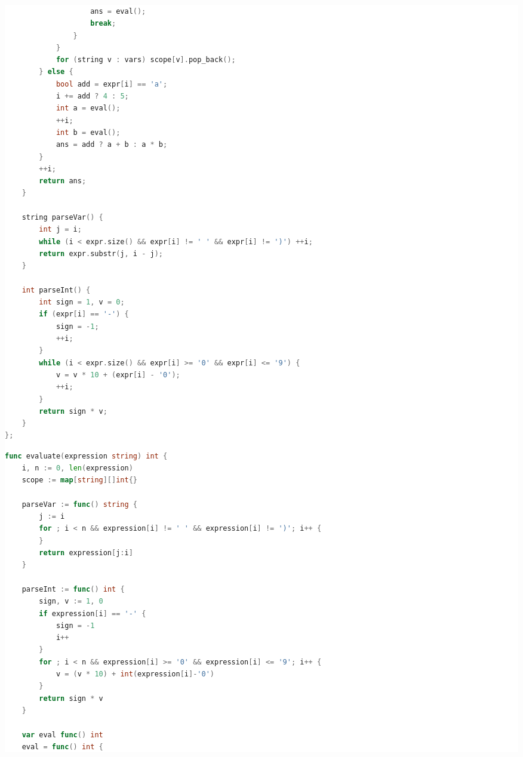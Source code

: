 ```cpp
                    ans = eval();
                    break;
                }
            }
            for (string v : vars) scope[v].pop_back();
        } else {
            bool add = expr[i] == 'a';
            i += add ? 4 : 5;
            int a = eval();
            ++i;
            int b = eval();
            ans = add ? a + b : a * b;
        }
        ++i;
        return ans;
    }

    string parseVar() {
        int j = i;
        while (i < expr.size() && expr[i] != ' ' && expr[i] != ')') ++i;
        return expr.substr(j, i - j);
    }

    int parseInt() {
        int sign = 1, v = 0;
        if (expr[i] == '-') {
            sign = -1;
            ++i;
        }
        while (i < expr.size() && expr[i] >= '0' && expr[i] <= '9') {
            v = v * 10 + (expr[i] - '0');
            ++i;
        }
        return sign * v;
    }
};
```

```go
func evaluate(expression string) int {
	i, n := 0, len(expression)
	scope := map[string][]int{}

	parseVar := func() string {
		j := i
		for ; i < n && expression[i] != ' ' && expression[i] != ')'; i++ {
		}
		return expression[j:i]
	}

	parseInt := func() int {
		sign, v := 1, 0
		if expression[i] == '-' {
			sign = -1
			i++
		}
		for ; i < n && expression[i] >= '0' && expression[i] <= '9'; i++ {
			v = (v * 10) + int(expression[i]-'0')
		}
		return sign * v
	}

	var eval func() int
	eval = func() int {
```